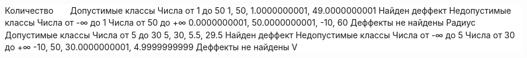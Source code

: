 <tbody>
<tr>
<td class="org-left">Количество</td>
<td class="org-left">&#xa0;</td>
<td class="org-left">&#xa0;</td>
<td class="org-left">&#xa0;</td>
</tr>


<tr>
<td class="org-left">Допустимые   классы</td>
<td class="org-left">Числа от 1 до 50</td>
<td class="org-left">1,   50, 1.0000000001, 49.0000000001</td>
<td class="org-left">Найден деффект</td>
</tr>


<tr>
<td class="org-left">Недопустимые   классы</td>
<td class="org-left">Числа от -∞ до 1  Числа от 50 до +∞</td>
<td class="org-left">0.0000000001,   50.0000000001, -10, 60</td>
<td class="org-left">Деффекты не   найдены</td>
</tr>


<tr>
<td class="org-left">Радиус</td>
<td class="org-left">&#xa0;</td>
<td class="org-left">&#xa0;</td>
<td class="org-left">&#xa0;</td>
</tr>


<tr>
<td class="org-left">Допустимые   классы</td>
<td class="org-left">Числа от 5 до   30</td>
<td class="org-left">5, 30, 5.5,   29.5</td>
<td class="org-left">Найден деффект</td>
</tr>


<tr>
<td class="org-left">Недопустимые   классы</td>
<td class="org-left">Числа от -∞ до   5    Числа от 30 до   +∞</td>
<td class="org-left">-10, 50, 30.0000000001,   4.9999999999</td>
<td class="org-left">Деффекты не   найдены</td>
</tr>


<tr>
<td class="org-left">V</td>
<td class="org-left">&#xa0;</td>
<td class="org-left">&#xa0;</td>
<td class="org-left">&#xa0;</td>
</tr>


